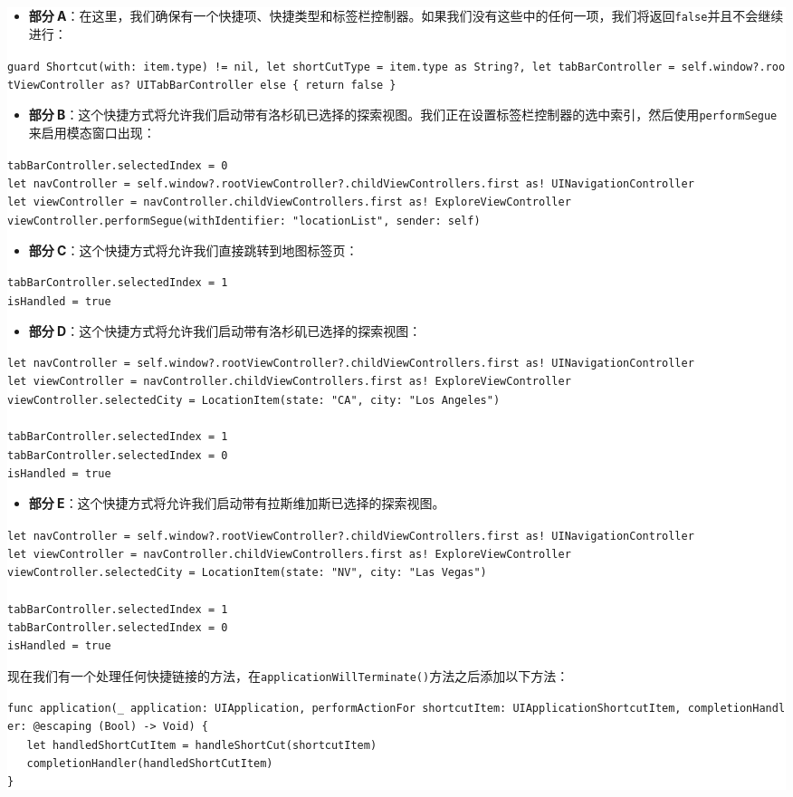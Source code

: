 +   **部分 A**：在这里，我们确保有一个快捷项、快捷类型和标签栏控制器。如果我们没有这些中的任何一项，我们将返回`false`并且不会继续进行：

```
guard Shortcut(with: item.type) != nil, let shortCutType = item.type as String?, let tabBarController = self.window?.rootViewController as? UITabBarController else { return false }
```

+   **部分 B**：这个快捷方式将允许我们启动带有洛杉矶已选择的探索视图。我们正在设置标签栏控制器的选中索引，然后使用`performSegue`来启用模态窗口出现：

```
tabBarController.selectedIndex = 0
let navController = self.window?.rootViewController?.childViewControllers.first as! UINavigationController
let viewController = navController.childViewControllers.first as! ExploreViewController
viewController.performSegue(withIdentifier: "locationList", sender: self)
```

+   **部分 C**：这个快捷方式将允许我们直接跳转到地图标签页：

```
tabBarController.selectedIndex = 1
isHandled = true
```

+   **部分 D**：这个快捷方式将允许我们启动带有洛杉矶已选择的探索视图：

```
let navController = self.window?.rootViewController?.childViewControllers.first as! UINavigationController
let viewController = navController.childViewControllers.first as! ExploreViewController
viewController.selectedCity = LocationItem(state: "CA", city: "Los Angeles")

tabBarController.selectedIndex = 1
tabBarController.selectedIndex = 0
isHandled = true
```

+   **部分 E**：这个快捷方式将允许我们启动带有拉斯维加斯已选择的探索视图。

```
let navController = self.window?.rootViewController?.childViewControllers.first as! UINavigationController
let viewController = navController.childViewControllers.first as! ExploreViewController
viewController.selectedCity = LocationItem(state: "NV", city: "Las Vegas")

tabBarController.selectedIndex = 1
tabBarController.selectedIndex = 0
isHandled = true
```

现在我们有一个处理任何快捷链接的方法，在`applicationWillTerminate()`方法之后添加以下方法：

```
func application(_ application: UIApplication, performActionFor shortcutItem: UIApplicationShortcutItem, completionHandler: @escaping (Bool) -> Void) {
   let handledShortCutItem = handleShortCut(shortcutItem)
   completionHandler(handledShortCutItem)
}
```
